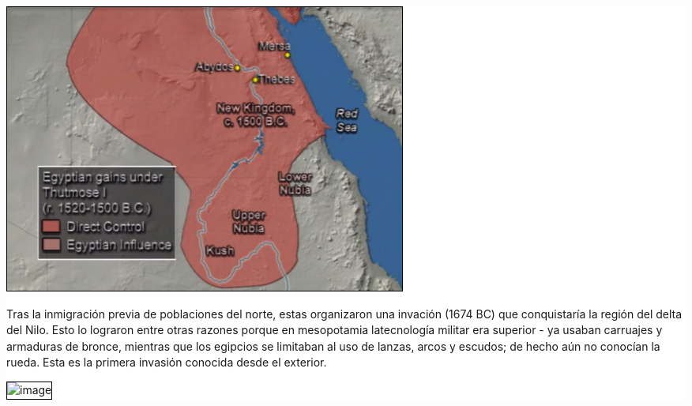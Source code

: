 <img src="/assets/images/OGAC/L6.3 - the new kingdom 1.PNG" alt="image" style="border: 1px solid #000; max-width:500px; max-height:500px;" />

Tras la inmigración previa de poblaciones del norte, estas organizaron una invación (1674 BC) que conquistaría la región del delta del Nilo. Esto lo lograron entre otras razones porque en mesopotamia latecnología militar era superior - ya usaban carruajes y armaduras de bronce, mientras que los egipcios se limitaban al uso de lanzas, arcos y escudos; de hecho aún no conocían la rueda. Esta es la primera invasión conocida desde el exterior.

<img src="/assets/images/OGAC/L6.4 -Invasión de Hyksos.PNG" alt="image" style="border: 1px solid #000; max-width:500px; max-height:500px;" />